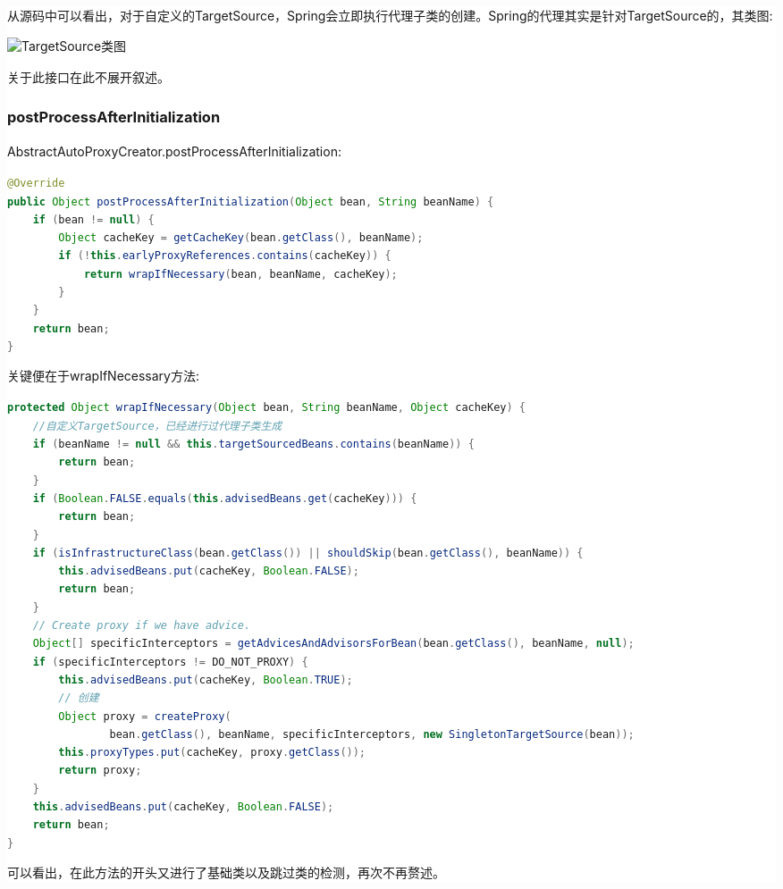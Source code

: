 从源码中可以看出，对于自定义的TargetSource，Spring会立即执行代理子类的创建。Spring的代理其实是针对TargetSource的，其类图:

![TargetSource类图](images/TargetSource.jpg)

关于此接口在此不展开叙述。

### postProcessAfterInitialization

AbstractAutoProxyCreator.postProcessAfterInitialization:

```java
@Override
public Object postProcessAfterInitialization(Object bean, String beanName) {
    if (bean != null) {
        Object cacheKey = getCacheKey(bean.getClass(), beanName);
        if (!this.earlyProxyReferences.contains(cacheKey)) {
            return wrapIfNecessary(bean, beanName, cacheKey);
        }
    }
    return bean;
}
```

关键便在于wrapIfNecessary方法:

```java
protected Object wrapIfNecessary(Object bean, String beanName, Object cacheKey) {
    //自定义TargetSource，已经进行过代理子类生成
    if (beanName != null && this.targetSourcedBeans.contains(beanName)) {
        return bean;
    }
    if (Boolean.FALSE.equals(this.advisedBeans.get(cacheKey))) {
        return bean;
    }
    if (isInfrastructureClass(bean.getClass()) || shouldSkip(bean.getClass(), beanName)) {
        this.advisedBeans.put(cacheKey, Boolean.FALSE);
        return bean;
    }
    // Create proxy if we have advice.
    Object[] specificInterceptors = getAdvicesAndAdvisorsForBean(bean.getClass(), beanName, null);
    if (specificInterceptors != DO_NOT_PROXY) {
        this.advisedBeans.put(cacheKey, Boolean.TRUE);
        // 创建
        Object proxy = createProxy(
                bean.getClass(), beanName, specificInterceptors, new SingletonTargetSource(bean));
        this.proxyTypes.put(cacheKey, proxy.getClass());
        return proxy;
    }
    this.advisedBeans.put(cacheKey, Boolean.FALSE);
    return bean;
}
```

可以看出，在此方法的开头又进行了基础类以及跳过类的检测，再次不再赘述。
